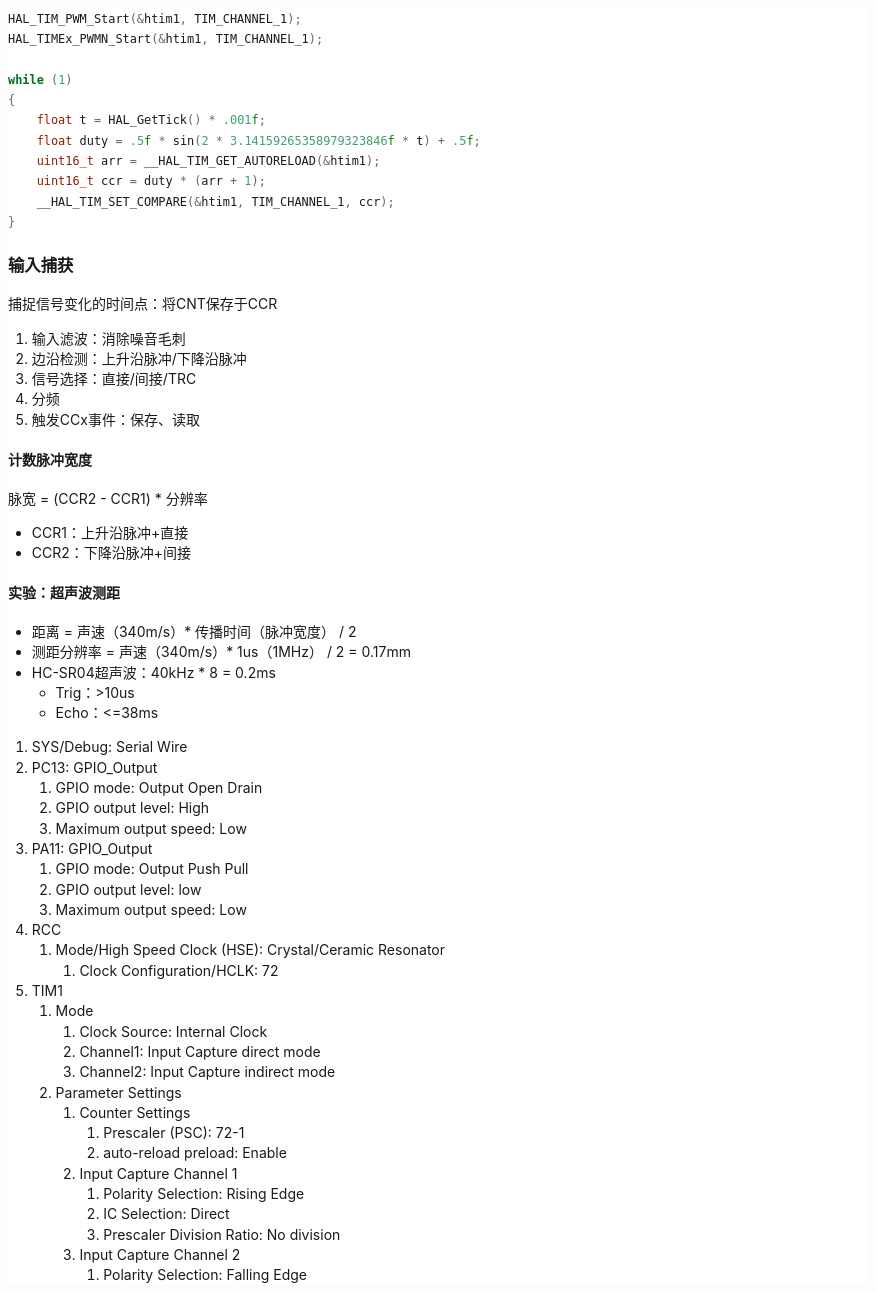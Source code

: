 ```c
HAL_TIM_PWM_Start(&htim1, TIM_CHANNEL_1);
HAL_TIMEx_PWMN_Start(&htim1, TIM_CHANNEL_1);

while (1)
{
    float t = HAL_GetTick() * .001f;
    float duty = .5f * sin(2 * 3.14159265358979323846f * t) + .5f;
    uint16_t arr = __HAL_TIM_GET_AUTORELOAD(&htim1);
    uint16_t ccr = duty * (arr + 1);
    __HAL_TIM_SET_COMPARE(&htim1, TIM_CHANNEL_1, ccr);
}
```

### 输入捕获

捕捉信号变化的时间点：将CNT保存于CCR

1. 输入滤波：消除噪音毛刺
2. 边沿检测：上升沿脉冲/下降沿脉冲
3. 信号选择：直接/间接/TRC
4. 分频
5. 触发CCx事件：保存、读取

#### 计数脉冲宽度

脉宽 = (CCR2 - CCR1) * 分辨率

- CCR1：上升沿脉冲+直接
- CCR2：下降沿脉冲+间接

#### 实验：超声波测距

- 距离 = 声速（340m/s）* 传播时间（脉冲宽度） / 2
- 测距分辨率 = 声速（340m/s）* 1us（1MHz） / 2 = 0.17mm
- HC-SR04超声波：40kHz * 8 = 0.2ms
  - Trig：>10us
  - Echo：<=38ms

1. SYS/Debug: Serial Wire
2. PC13: GPIO_Output
   1. GPIO mode: Output Open Drain
   2. GPIO output level: High
   3. Maximum output speed: Low
3. PA11: GPIO_Output
   1. GPIO mode: Output Push Pull
   2. GPIO output level: low
   3. Maximum output speed: Low
4. RCC
   1. Mode/High Speed Clock (HSE): Crystal/Ceramic Resonator
      1. Clock Configuration/HCLK: 72
5. TIM1
   1. Mode
      1. Clock Source: Internal Clock
      2. Channel1: Input Capture direct mode
      3. Channel2: Input Capture indirect mode
   2. Parameter Settings
      1. Counter Settings
         1. Prescaler (PSC): 72-1
         2. auto-reload preload: Enable
      2. Input Capture Channel 1
         1. Polarity Selection: Rising Edge
         2. IC Selection: Direct
         3. Prescaler Division Ratio: No division
      3. Input Capture Channel 2
         1. Polarity Selection: Falling Edge
